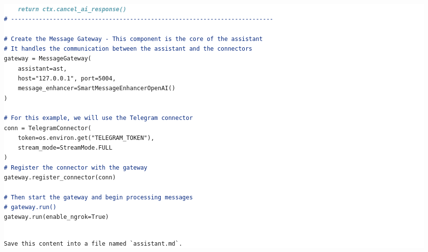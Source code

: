 ```markdown
    return ctx.cancel_ai_response()
# ---------------------------------------------------------------------------

# Create the Message Gateway - This component is the core of the assistant
# It handles the communication between the assistant and the connectors
gateway = MessageGateway(
    assistant=ast,
    host="127.0.0.1", port=5004,
    message_enhancer=SmartMessageEnhancerOpenAI()
)

# For this example, we will use the Telegram connector
conn = TelegramConnector(
    token=os.environ.get("TELEGRAM_TOKEN"), 
    stream_mode=StreamMode.FULL
)
# Register the connector with the gateway
gateway.register_connector(conn)

# Then start the gateway and begin processing messages
# gateway.run()
gateway.run(enable_ngrok=True)
```
```

Save this content into a file named `assistant.md`.